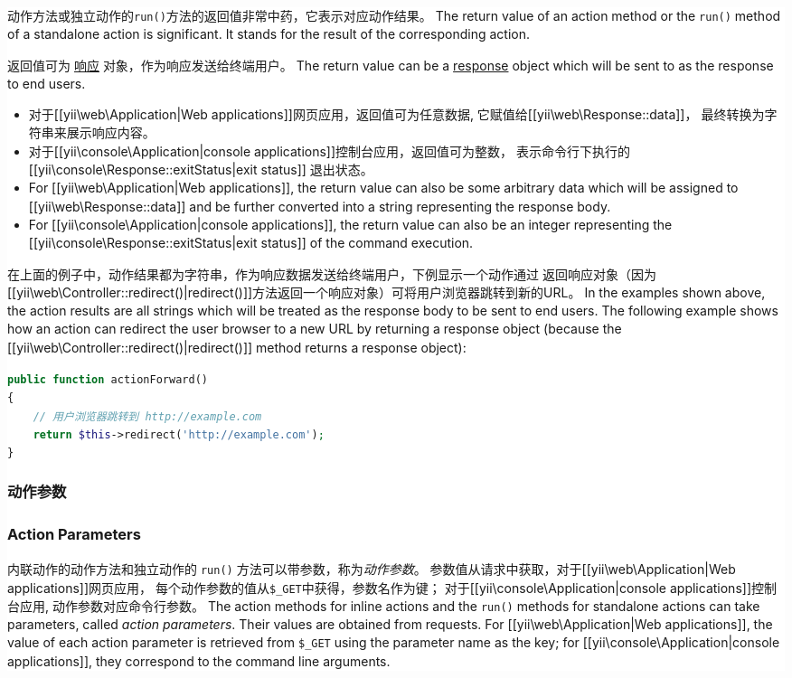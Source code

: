 动作方法或独立动作的`run()`方法的返回值非常中药，它表示对应动作结果。
The return value of an action method or the `run()` method of a standalone action is significant. It stands
for the result of the corresponding action.

返回值可为 [响应](runtime-responses.md) 对象，作为响应发送给终端用户。
The return value can be a [response](runtime-responses.md) object which will be sent to as the response
to end users.

* 对于[[yii\web\Application|Web applications]]网页应用，返回值可为任意数据, 它赋值给[[yii\web\Response::data]]，
  最终转换为字符串来展示响应内容。
* 对于[[yii\console\Application|console applications]]控制台应用，返回值可为整数，
  表示命令行下执行的 [[yii\console\Response::exitStatus|exit status]] 退出状态。
* For [[yii\web\Application|Web applications]], the return value can also be some arbitrary data which will
  be assigned to [[yii\web\Response::data]] and be further converted into a string representing the response body.
* For [[yii\console\Application|console applications]], the return value can also be an integer representing
  the [[yii\console\Response::exitStatus|exit status]] of the command execution.

在上面的例子中，动作结果都为字符串，作为响应数据发送给终端用户，下例显示一个动作通过
返回响应对象（因为[[yii\web\Controller::redirect()|redirect()]]方法返回一个响应对象）可将用户浏览器跳转到新的URL。
In the examples shown above, the action results are all strings which will be treated as the response body
to be sent to end users. The following example shows how an action can redirect the user browser to a new URL
by returning a response object (because the [[yii\web\Controller::redirect()|redirect()]] method returns
a response object):

```php
public function actionForward()
{
    // 用户浏览器跳转到 http://example.com
    return $this->redirect('http://example.com');
}
```


### 动作参数 <a name="action-parameters"></a>
### Action Parameters <a name="action-parameters"></a>

内联动作的动作方法和独立动作的 `run()` 方法可以带参数，称为*动作参数*。
参数值从请求中获取，对于[[yii\web\Application|Web applications]]网页应用，
每个动作参数的值从`$_GET`中获得，参数名作为键；
对于[[yii\console\Application|console applications]]控制台应用, 动作参数对应命令行参数。
The action methods for inline actions and the `run()` methods for standalone actions can take parameters,
called *action parameters*. Their values are obtained from requests. For [[yii\web\Application|Web applications]],
the value of each action parameter is retrieved from `$_GET` using the parameter name as the key;
for [[yii\console\Application|console applications]], they correspond to the command line arguments.
